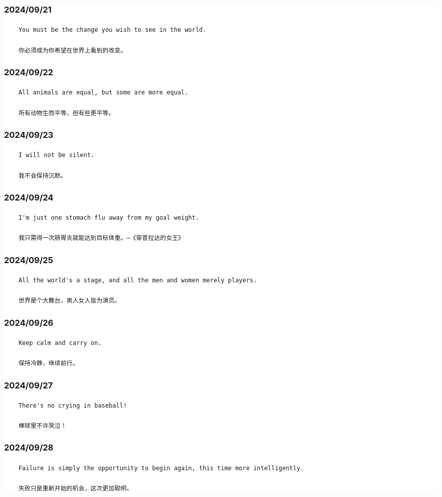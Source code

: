 ### 2024/09/21
```
    You must be the change you wish to see in the world.

    你必须成为你希望在世界上看到的改变。
```

### 2024/09/22
```
    All animals are equal, but some are more equal.

    所有动物生而平等，但有些更平等。
```

### 2024/09/23
```
    I will not be silent.

    我不会保持沉默。
```

### 2024/09/24
```
    I'm just one stomach flu away from my goal weight.

    我只需得一次肠胃炎就能达到目标体重。—《穿普拉达的女王》
```

### 2024/09/25
```
    All the world's a stage, and all the men and women merely players.

    世界是个大舞台，男人女人皆为演员。
```

### 2024/09/26
```
    Keep calm and carry on.

    保持冷静，继续前行。
```

### 2024/09/27
```
    There's no crying in baseball!

    棒球里不许哭泣！
```

### 2024/09/28
```
    Failure is simply the opportunity to begin again, this time more intelligently.

    失败只是重新开始的机会，这次更加聪明。
```
